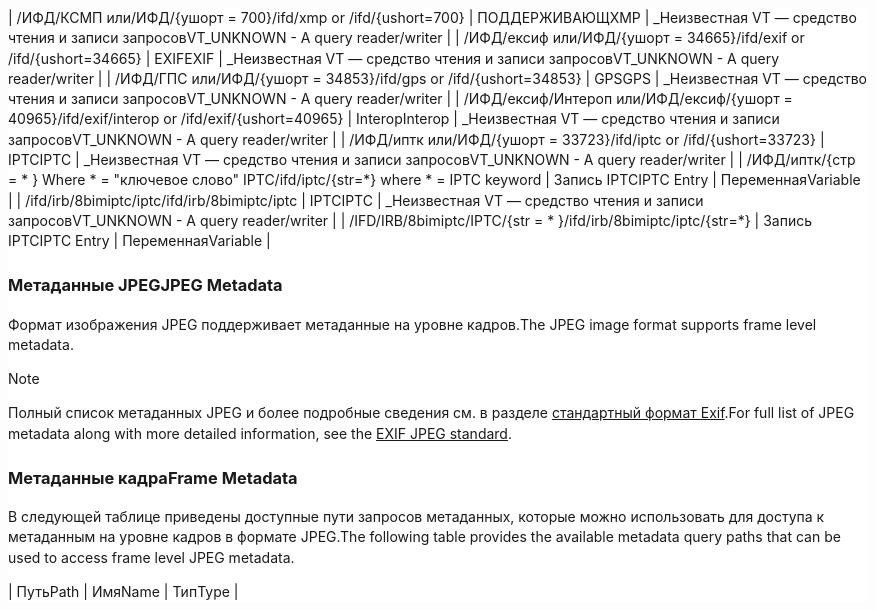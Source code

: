 | <span data-ttu-id="50f58-323">/ИФД/КСМП или/ИФД/{ушорт = 700}</span><span class="sxs-lookup"><span data-stu-id="50f58-323">/ifd/xmp or /ifd/{ushort=700}</span></span>                 | <span data-ttu-id="50f58-324">ПОДДЕРЖИВАЮЩ</span><span class="sxs-lookup"><span data-stu-id="50f58-324">XMP</span></span>             | <span data-ttu-id="50f58-325">\_Неизвестная VT — средство чтения и записи запросов</span><span class="sxs-lookup"><span data-stu-id="50f58-325">VT\_UNKNOWN - A query reader/writer</span></span> |
| <span data-ttu-id="50f58-326">/ИФД/ексиф или/ИФД/{ушорт = 34665}</span><span class="sxs-lookup"><span data-stu-id="50f58-326">/ifd/exif or /ifd/{ushort=34665}</span></span>              | <span data-ttu-id="50f58-327">EXIF</span><span class="sxs-lookup"><span data-stu-id="50f58-327">EXIF</span></span>            | <span data-ttu-id="50f58-328">\_Неизвестная VT — средство чтения и записи запросов</span><span class="sxs-lookup"><span data-stu-id="50f58-328">VT\_UNKNOWN - A query reader/writer</span></span> |
| <span data-ttu-id="50f58-329">/ИФД/ГПС или/ИФД/{ушорт = 34853}</span><span class="sxs-lookup"><span data-stu-id="50f58-329">/ifd/gps or /ifd/{ushort=34853}</span></span>               | <span data-ttu-id="50f58-330">GPS</span><span class="sxs-lookup"><span data-stu-id="50f58-330">GPS</span></span>             | <span data-ttu-id="50f58-331">\_Неизвестная VT — средство чтения и записи запросов</span><span class="sxs-lookup"><span data-stu-id="50f58-331">VT\_UNKNOWN - A query reader/writer</span></span> |
| <span data-ttu-id="50f58-332">/ИФД/ексиф/Интероп или/ИФД/ексиф/{ушорт = 40965}</span><span class="sxs-lookup"><span data-stu-id="50f58-332">/ifd/exif/interop or /ifd/exif/{ushort=40965}</span></span> | <span data-ttu-id="50f58-333">Interop</span><span class="sxs-lookup"><span data-stu-id="50f58-333">Interop</span></span>         | <span data-ttu-id="50f58-334">\_Неизвестная VT — средство чтения и записи запросов</span><span class="sxs-lookup"><span data-stu-id="50f58-334">VT\_UNKNOWN - A query reader/writer</span></span> |
| <span data-ttu-id="50f58-335">/ИФД/иптк или/ИФД/{ушорт = 33723}</span><span class="sxs-lookup"><span data-stu-id="50f58-335">/ifd/iptc or /ifd/{ushort=33723}</span></span>              | <span data-ttu-id="50f58-336">IPTC</span><span class="sxs-lookup"><span data-stu-id="50f58-336">IPTC</span></span>            | <span data-ttu-id="50f58-337">\_Неизвестная VT — средство чтения и записи запросов</span><span class="sxs-lookup"><span data-stu-id="50f58-337">VT\_UNKNOWN - A query reader/writer</span></span> |
| <span data-ttu-id="50f58-338">/ИФД/иптк/{стр = \* } Where \* = "ключевое слово" IPTC</span><span class="sxs-lookup"><span data-stu-id="50f58-338">/ifd/iptc/{str=\*} where \* = IPTC keyword</span></span>    | <span data-ttu-id="50f58-339">Запись IPTC</span><span class="sxs-lookup"><span data-stu-id="50f58-339">IPTC Entry</span></span>      | <span data-ttu-id="50f58-340">Переменная</span><span class="sxs-lookup"><span data-stu-id="50f58-340">Variable</span></span>                            |
| <span data-ttu-id="50f58-341">/ifd/irb/8bimiptc/iptc</span><span class="sxs-lookup"><span data-stu-id="50f58-341">/ifd/irb/8bimiptc/iptc</span></span>                        | <span data-ttu-id="50f58-342">IPTC</span><span class="sxs-lookup"><span data-stu-id="50f58-342">IPTC</span></span>            | <span data-ttu-id="50f58-343">\_Неизвестная VT — средство чтения и записи запросов</span><span class="sxs-lookup"><span data-stu-id="50f58-343">VT\_UNKNOWN - A query reader/writer</span></span> |
| <span data-ttu-id="50f58-344">/IFD/IRB/8bimiptc/IPTC/{str = \* }</span><span class="sxs-lookup"><span data-stu-id="50f58-344">/ifd/irb/8bimiptc/iptc/{str=\*}</span></span>               | <span data-ttu-id="50f58-345">Запись IPTC</span><span class="sxs-lookup"><span data-stu-id="50f58-345">IPTC Entry</span></span>      | <span data-ttu-id="50f58-346">Переменная</span><span class="sxs-lookup"><span data-stu-id="50f58-346">Variable</span></span>                            |



 

### <a name="jpeg-metadata"></a><span data-ttu-id="50f58-347">Метаданные JPEG</span><span class="sxs-lookup"><span data-stu-id="50f58-347">JPEG Metadata</span></span>

<span data-ttu-id="50f58-348">Формат изображения JPEG поддерживает метаданные на уровне кадров.</span><span class="sxs-lookup"><span data-stu-id="50f58-348">The JPEG image format supports frame level metadata.</span></span>

> [!Note]  
> <span data-ttu-id="50f58-349">Полный список метаданных JPEG и более подробные сведения см. в разделе [стандартный формат Exif](http://www.cipa.jp/std/documents/e/DC-008-2010_E.pdf).</span><span class="sxs-lookup"><span data-stu-id="50f58-349">For full list of JPEG metadata along with more detailed information, see the [EXIF JPEG standard](http://www.cipa.jp/std/documents/e/DC-008-2010_E.pdf).</span></span>

 

### <a name="frame-metadata"></a><span data-ttu-id="50f58-350">Метаданные кадра</span><span class="sxs-lookup"><span data-stu-id="50f58-350">Frame Metadata</span></span>

<span data-ttu-id="50f58-351">В следующей таблице приведены доступные пути запросов метаданных, которые можно использовать для доступа к метаданным на уровне кадров в формате JPEG.</span><span class="sxs-lookup"><span data-stu-id="50f58-351">The following table provides the available metadata query paths that can be used to access frame level JPEG metadata.</span></span>



| <span data-ttu-id="50f58-352">Путь</span><span class="sxs-lookup"><span data-stu-id="50f58-352">Path</span></span>                                                               | <span data-ttu-id="50f58-353">Имя</span><span class="sxs-lookup"><span data-stu-id="50f58-353">Name</span></span>                 | <span data-ttu-id="50f58-354">Тип</span><span class="sxs-lookup"><span data-stu-id="50f58-354">Type</span></span>                                          |